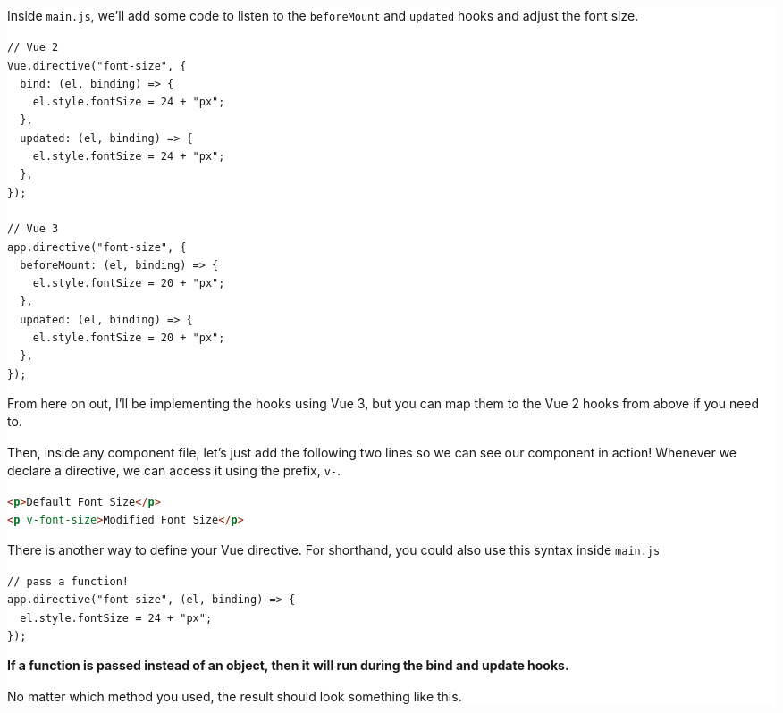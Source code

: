 Inside `main.js`, we’ll add some code to listen to the `beforeMount` and `updated` hooks and adjust the font size.

```js{}[main.js]
// Vue 2
Vue.directive("font-size", {
  bind: (el, binding) => {
    el.style.fontSize = 24 + "px";
  },
  updated: (el, binding) => {
    el.style.fontSize = 24 + "px";
  },
});

// Vue 3
app.directive("font-size", {
  beforeMount: (el, binding) => {
    el.style.fontSize = 20 + "px";
  },
  updated: (el, binding) => {
    el.style.fontSize = 20 + "px";
  },
});
```

From here on out, I’ll be implementing the hooks using Vue 3, but you can map them to the Vue 2 hooks from above if you need to.

Then, inside any component file, let’s just add the following two lines so we can see our component in action! Whenever we declare a directive, we can access it using the prefix, `v-`.

```html
<p>Default Font Size</p>
<p v-font-size>Modified Font Size</p>
```

There is another way to define your Vue directive. For shorthand, you could also use this syntax inside `main.js`

```js{}[main.js]
// pass a function!
app.directive("font-size", (el, binding) => {
  el.style.fontSize = 24 + "px";
});
```

**If a function is passed instead of an object, then it will run during the bind and update hooks.**

No matter which method you used, the result should look something like this.
